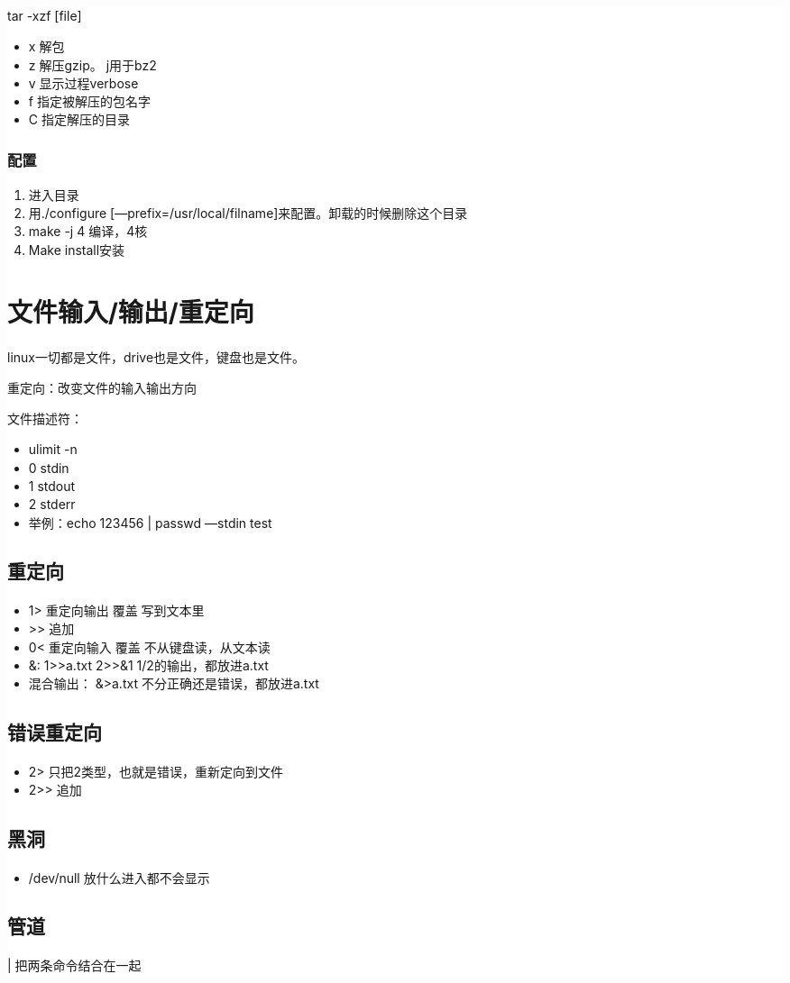 tar -xzf [file]

- x 解包
- z 解压gzip。 j用于bz2
- v 显示过程verbose
- f 指定被解压的包名字
- C 指定解压的目录

### 配置

1. 进入目录
2. 用./configure [—prefix=/usr/local/filname]来配置。卸载的时候删除这个目录
3. make -j 4 编译，4核
4. Make install安装



# 文件输入/输出/重定向

linux一切都是文件，drive也是文件，键盘也是文件。

重定向：改变文件的输入输出方向

文件描述符：

- ulimit -n
- 0 stdin 
- 1 stdout
- 2 stderr
- 举例：echo 123456 | passwd —stdin test

## 重定向

- 1> 重定向输出 覆盖  写到文本里
- \>>                    追加
- 0< 重定向输入 覆盖 不从键盘读，从文本读
- &: 1>>a.txt 2>>&1  1/2的输出，都放进a.txt
- 混合输出： &>a.txt  不分正确还是错误，都放进a.txt

## 错误重定向

- 2> 只把2类型，也就是错误，重新定向到文件
- 2>> 追加

## 黑洞

- /dev/null 放什么进入都不会显示

## 管道

| 把两条命令结合在一起
